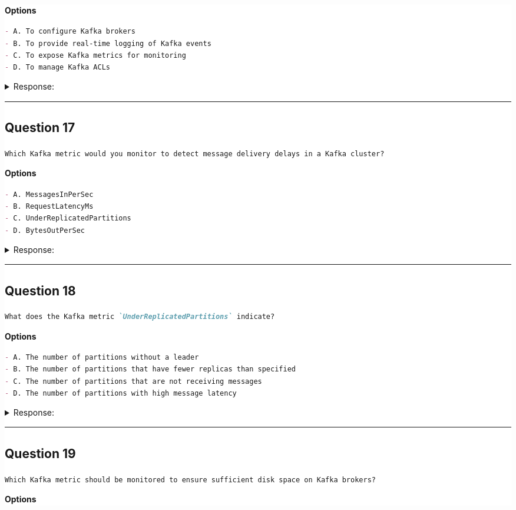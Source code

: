 **Options**

```markdown
- A. To configure Kafka brokers
- B. To provide real-time logging of Kafka events
- C. To expose Kafka metrics for monitoring
- D. To manage Kafka ACLs
```

<details><summary>Response:</summary></details>

---

## Question 17

```markdown
Which Kafka metric would you monitor to detect message delivery delays in a Kafka cluster?
```

**Options**

```markdown
- A. MessagesInPerSec
- B. RequestLatencyMs
- C. UnderReplicatedPartitions
- D. BytesOutPerSec
```

<details><summary>Response:</summary></details>

---

## Question 18

```markdown
What does the Kafka metric `UnderReplicatedPartitions` indicate?
```

**Options**

```markdown
- A. The number of partitions without a leader
- B. The number of partitions that have fewer replicas than specified
- C. The number of partitions that are not receiving messages
- D. The number of partitions with high message latency
```

<details><summary>Response:</summary></details>

---

## Question 19

```markdown
Which Kafka metric should be monitored to ensure sufficient disk space on Kafka brokers?
```

**Options**
